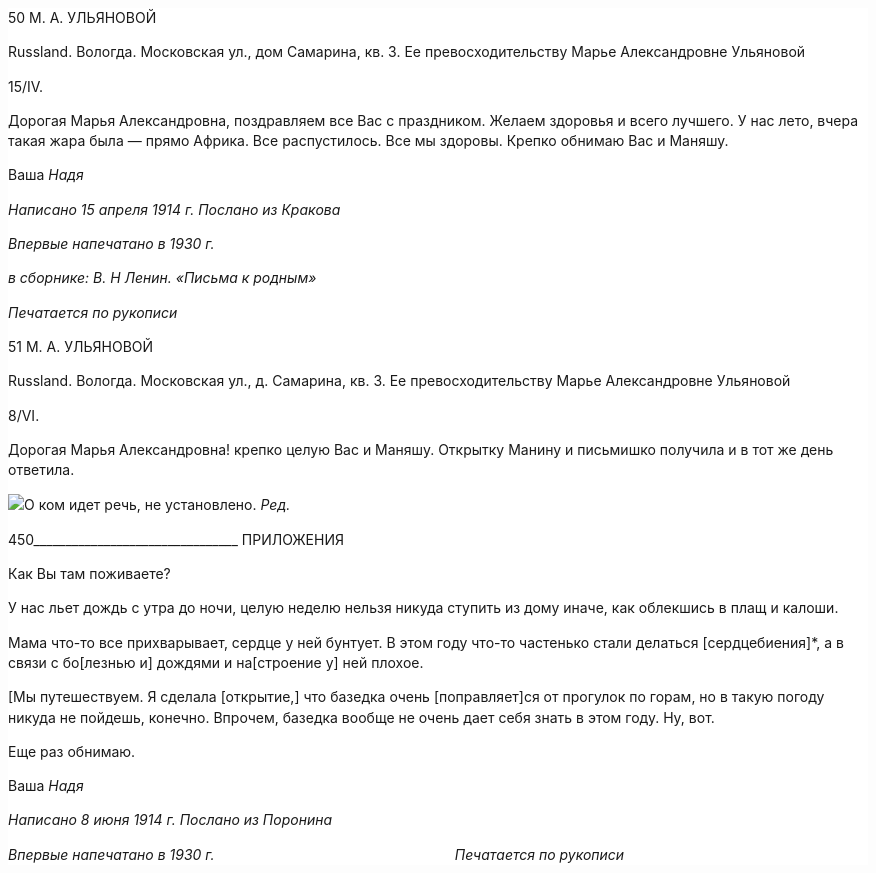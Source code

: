 50 М. А. УЛЬЯНОВОЙ

Russland. Вологда. Московская ул., дом Самарина, кв. 3. Ее превосходительству Марье Александровне Ульяновой

15/IV.

Дорогая Марья Александровна, поздравляем все Вас с праздником. Желаем здоровья и всего лучшего. У нас лето, вчера такая жара была — прямо Африка. Все распустилось. Все мы здоровы. Крепко обнимаю Вас и Маняшу.

Ваша _Надя_

  

_Написано 15 апреля 1914 г. Послано из Кракова_

_Впервые напечатано в 1930 г._

_в сборнике:_ _В._ _Η_ _Ленин. «Письма к родным»_

  

_Печатается по рукописи_

  

51 М. А. УЛЬЯНОВОЙ

Russland. Вологда. Московская ул., д. Самарина, кв. 3. Ее превосходительству Марье Александровне Ульяновой

8/VI.

Дорогая Марья Александровна! крепко целую Вас и Маняшу. Открытку Манину и письмишко полу­чила и в тот же день ответила.

![](file:///C:/Users/bot32/AppData/Local/Temp/msohtmlclip1/01/clip_image001.png)О ком идет речь, не установлено. _Ред._

  

450________________________________ ПРИЛОЖЕНИЯ

Как Вы там поживаете?

У нас льет дождь с утра до ночи, целую неделю нельзя никуда ступить из дому иначе, как облекшись в плащ и калоши.

Мама что-то все прихварывает, сердце у ней бунтует. В этом году что-то частенько стали делаться [сердцебиения]*, а в связи с бо[лезнью и] дождями и на[строение у] ней плохое.

[Мы путешествуем. Я сделала [открытие,] что базедка очень [поправляет]ся от прогулок по горам, но в такую погоду никуда не пойдешь, конечно. Впрочем, базедка вообще не очень дает себя знать в этом году. Ну, вот.

Еще раз обнимаю.

Ваша _Надя_

_Написано 8 июня 1914 г. Послано из Поронина_

_Впервые напечатано в 1930 г.                                                             Печатается по рукописи_
